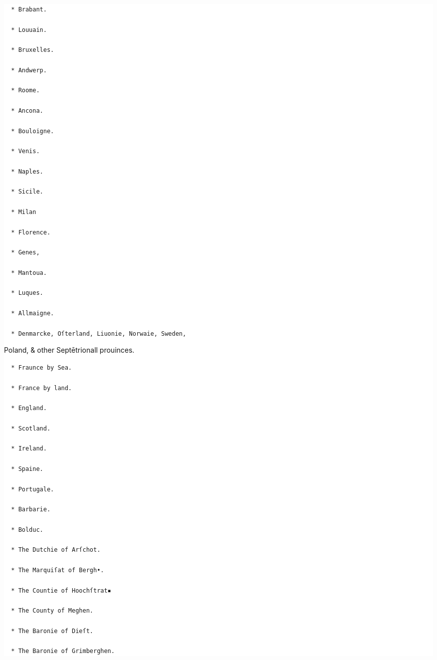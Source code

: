       * Brabant.

      * Louuain.

      * Bruxelles.

      * Andwerp.

      * Roome.

      * Ancona.

      * Bouloigne.

      * Venis.

      * Naples.

      * Sicile.

      * Milan

      * Florence.

      * Genes,

      * Mantoua.

      * Luques.

      * Allmaigne.

      * Denmarcke, Oſterland, Liuonie, Norwaie, Sweden,
Poland, & other Septētrionall prouinces.

      * Fraunce by Sea.

      * France by land.

      * England.

      * Scotland.

      * Ireland.

      * Spaine.

      * Portugale.

      * Barbarie.

      * Bolduc.

      * The Dutchie of Arſchot.

      * The Marquiſat of Bergh•.

      * The Countie of Hoochſtrat▪

      * The County of Meghen.

      * The Baronie of Dieſt.

      * The Baronie of Grimberghen.
